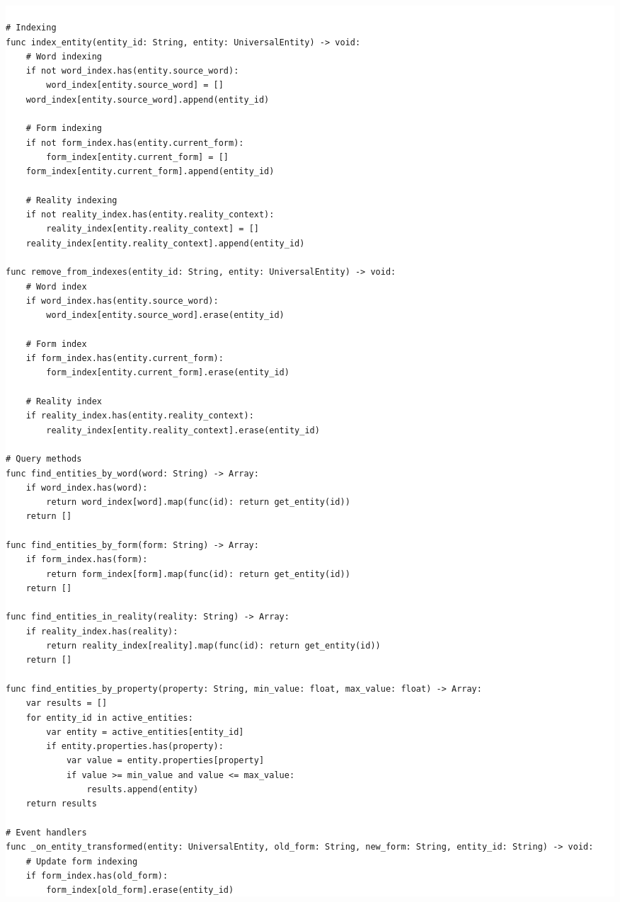 ```gdscript

# Indexing
func index_entity(entity_id: String, entity: UniversalEntity) -> void:
    # Word indexing
    if not word_index.has(entity.source_word):
        word_index[entity.source_word] = []
    word_index[entity.source_word].append(entity_id)
    
    # Form indexing
    if not form_index.has(entity.current_form):
        form_index[entity.current_form] = []
    form_index[entity.current_form].append(entity_id)
    
    # Reality indexing
    if not reality_index.has(entity.reality_context):
        reality_index[entity.reality_context] = []
    reality_index[entity.reality_context].append(entity_id)

func remove_from_indexes(entity_id: String, entity: UniversalEntity) -> void:
    # Word index
    if word_index.has(entity.source_word):
        word_index[entity.source_word].erase(entity_id)
        
    # Form index
    if form_index.has(entity.current_form):
        form_index[entity.current_form].erase(entity_id)
        
    # Reality index
    if reality_index.has(entity.reality_context):
        reality_index[entity.reality_context].erase(entity_id)

# Query methods
func find_entities_by_word(word: String) -> Array:
    if word_index.has(word):
        return word_index[word].map(func(id): return get_entity(id))
    return []

func find_entities_by_form(form: String) -> Array:
    if form_index.has(form):
        return form_index[form].map(func(id): return get_entity(id))
    return []

func find_entities_in_reality(reality: String) -> Array:
    if reality_index.has(reality):
        return reality_index[reality].map(func(id): return get_entity(id))
    return []

func find_entities_by_property(property: String, min_value: float, max_value: float) -> Array:
    var results = []
    for entity_id in active_entities:
        var entity = active_entities[entity_id]
        if entity.properties.has(property):
            var value = entity.properties[property]
            if value >= min_value and value <= max_value:
                results.append(entity)
    return results

# Event handlers
func _on_entity_transformed(entity: UniversalEntity, old_form: String, new_form: String, entity_id: String) -> void:
    # Update form indexing
    if form_index.has(old_form):
        form_index[old_form].erase(entity_id)
```